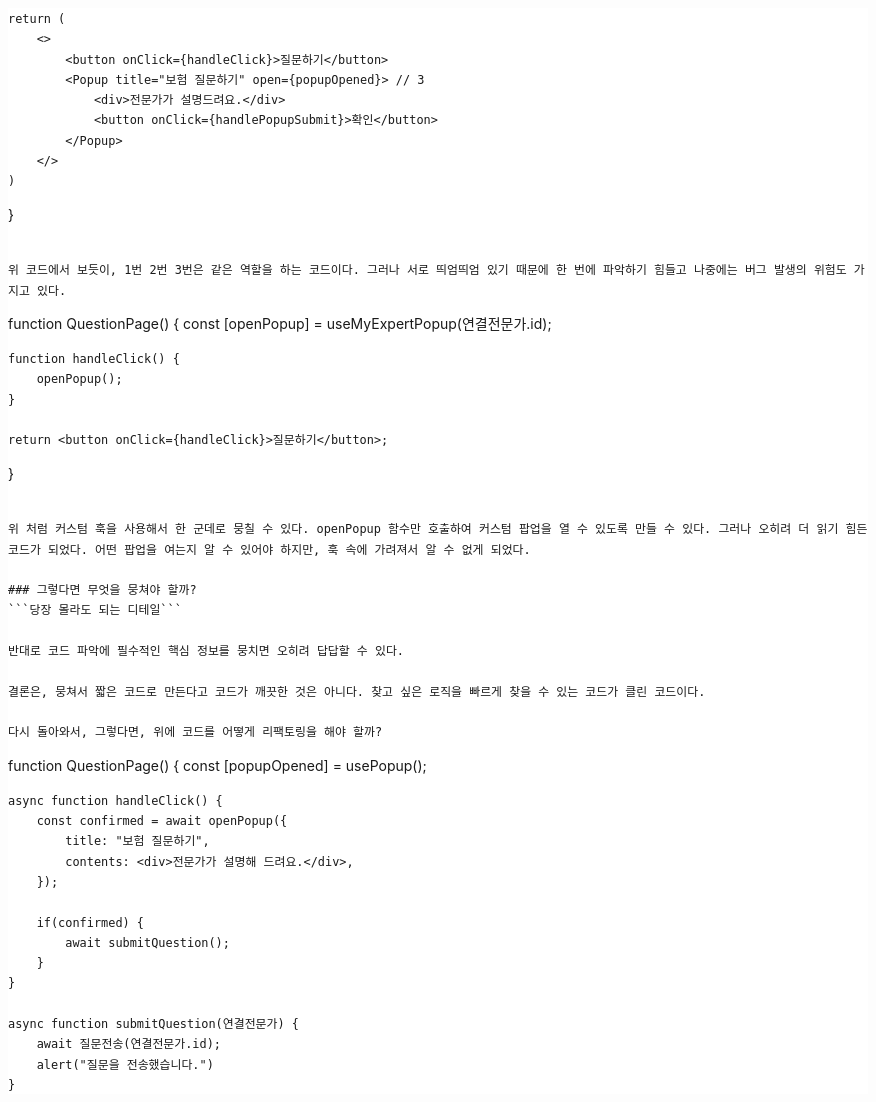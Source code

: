     return (
        <>
            <button onClick={handleClick}>질문하기</button>
            <Popup title="보험 질문하기" open={popupOpened}> // 3
                <div>전문가가 설명드려요.</div>
                <button onClick={handlePopupSubmit}>확인</button>
            </Popup>
        </>
    )
}
```

위 코드에서 보듯이, 1번 2번 3번은 같은 역할을 하는 코드이다. 그러나 서로 띄엄띄엄 있기 때문에 한 번에 파악하기 힘들고 나중에는 버그 발생의 위험도 가지고 있다. 

```
function QuestionPage() {
    const [openPopup] = useMyExpertPopup(연결전문가.id);

    function handleClick() {
        openPopup();
    }

    return <button onClick={handleClick}>질문하기</button>;
}
```

위 처럼 커스텀 훅을 사용해서 한 군데로 뭉칠 수 있다. openPopup 함수만 호출하여 커스텀 팝업을 열 수 있도록 만들 수 있다. 그러나 오히려 더 읽기 힘든 코드가 되었다. 어떤 팝업을 여는지 알 수 있어야 하지만, 훅 속에 가려져서 알 수 없게 되었다.   

### 그렇다면 무엇을 뭉쳐야 할까?
```당장 몰라도 되는 디테일```

반대로 코드 파악에 필수적인 핵심 정보를 뭉치면 오히려 답답할 수 있다.   

결론은, 뭉쳐서 짧은 코드로 만든다고 코드가 깨끗한 것은 아니다. 찾고 싶은 로직을 빠르게 찾을 수 있는 코드가 클린 코드이다.   

다시 돌아와서, 그렇다면, 위에 코드를 어떻게 리팩토링을 해야 할까?

```
function QuestionPage() {
    const [popupOpened] = usePopup();

    async function handleClick() {
        const confirmed = await openPopup({
            title: "보험 질문하기",
            contents: <div>전문가가 설명해 드려요.</div>,
        });
        
        if(confirmed) {
            await submitQuestion();
        }
    }

    async function submitQuestion(연결전문가) {
        await 질문전송(연결전문가.id);
        alert("질문을 전송했습니다.")
    }
